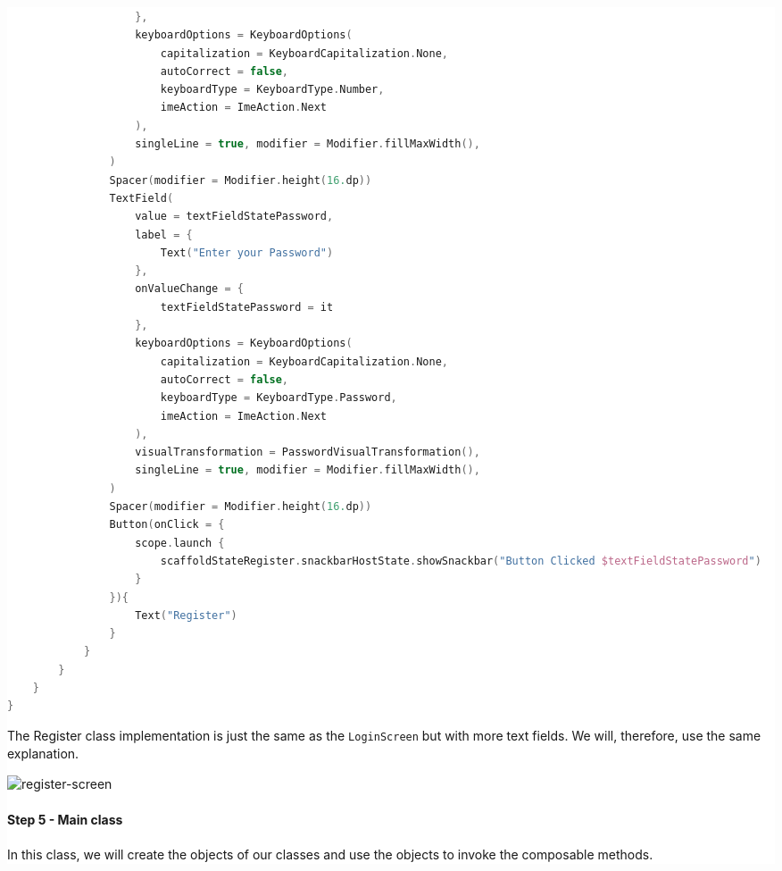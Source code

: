 ```kotlin
                    },
                    keyboardOptions = KeyboardOptions(
                        capitalization = KeyboardCapitalization.None,
                        autoCorrect = false,
                        keyboardType = KeyboardType.Number,
                        imeAction = ImeAction.Next
                    ),
                    singleLine = true, modifier = Modifier.fillMaxWidth(),
                )
                Spacer(modifier = Modifier.height(16.dp))
                TextField(
                    value = textFieldStatePassword,
                    label = {
                        Text("Enter your Password")
                    },
                    onValueChange = {
                        textFieldStatePassword = it
                    },
                    keyboardOptions = KeyboardOptions(
                        capitalization = KeyboardCapitalization.None,
                        autoCorrect = false,
                        keyboardType = KeyboardType.Password,
                        imeAction = ImeAction.Next
                    ),
                    visualTransformation = PasswordVisualTransformation(),
                    singleLine = true, modifier = Modifier.fillMaxWidth(),
                )
                Spacer(modifier = Modifier.height(16.dp))
                Button(onClick = {
                    scope.launch {
                        scaffoldStateRegister.snackbarHostState.showSnackbar("Button Clicked $textFieldStatePassword")
                    }
                }){
                    Text("Register")
                }
            }
        }
    } 
}
```

The Register class implementation is just the same as the `LoginScreen` but with more text fields. We will, therefore, use the same explanation.

![register-screen](/engineering-education/creating-user-authentication-ui-with-compose-for-desktop/register-screen.jpg)

#### Step 5 - Main class
In this class, we will create the objects of our classes and use the objects to invoke the composable methods.
